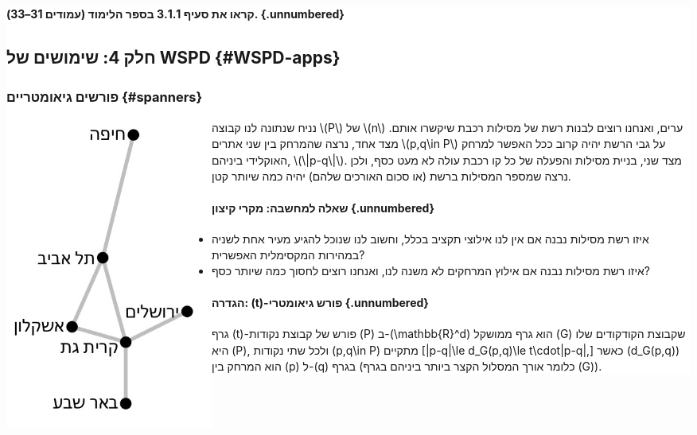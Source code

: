 #### קראו את סעיף 3.1.1 בספר הלימוד (עמודים 31–33). {.unnumbered}


## חלק 4: שימושים של WSPD {#WSPD-apps}

### פורשים גיאומטריים {#spanners}
<img src="images/11/spanner-train.jpg" align="left" width="30%"/>
נניח שנתונה לנו קבוצה \(P\) של \(n\) ערים, ואנחנו רוצים לבנות רשת של מסילות רכבת שיקשרו אותם. מצד אחד, נרצה שהמרחק בין שני אתרים \(p,q\in P\) על גבי הרשת יהיה קרוב ככל האפשר למרחק האוקלידי ביניהם, \(\|p-q\|\). מצד שני, בניית מסילות והפעלה של כל קו רכבת עולה לא מעט כסף, ולכן נרצה שמספר המסילות ברשת (או סכום האורכים שלהם) יהיה כמה שיותר קטן.

#### שאלה למחשבה: מקרי קיצון {.unnumbered}
- איזו רשת מסילות נבנה אם אין לנו אילוצי תקציב בכלל, וחשוב לנו שנוכל להגיע מעיר אחת לשניה במהירות המקסימלית האפשרית? 
- איזו רשת מסילות נבנה אם אילוץ המרחקים לא משנה לנו, ואנחנו רוצים לחסוך כמה שיותר כסף?

#### הגדרה: \(t\)-פורש גיאומטרי {.unnumbered}

גרף \(t\)-פורש של קבוצת נקודות \(P\) ב-\(\mathbb{R}^d\) הוא גרף ממושקל \(G\) שקבוצת הקודקודים שלו היא \(P\), ולכל שתי נקודות \(p,q\in P\) מתקיים
\[\|p-q\|\le d_G(p,q)\le t\cdot\|p-q\|,\]
כאשר \(d_G(p,q)\) הוא המרחק בין \(p\) ל-\(q\) בגרף (כלומר אורך המסלול הקצר ביותר ביניהם בגרף \(G\)).
